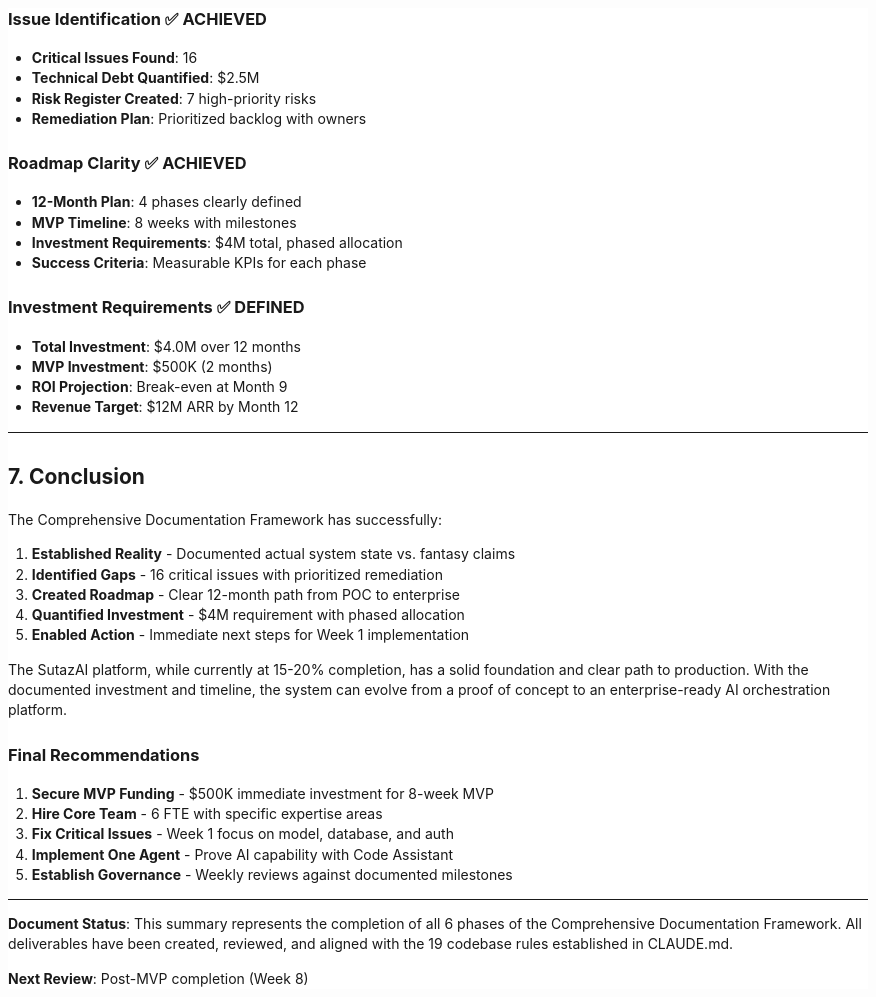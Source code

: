 ### Issue Identification ✅ ACHIEVED
- **Critical Issues Found**: 16
- **Technical Debt Quantified**: $2.5M
- **Risk Register Created**: 7 high-priority risks
- **Remediation Plan**: Prioritized backlog with owners

### Roadmap Clarity ✅ ACHIEVED
- **12-Month Plan**: 4 phases clearly defined
- **MVP Timeline**: 8 weeks with milestones
- **Investment Requirements**: $4M total, phased allocation
- **Success Criteria**: Measurable KPIs for each phase

### Investment Requirements ✅ DEFINED
- **Total Investment**: $4.0M over 12 months
- **MVP Investment**: $500K (2 months)
- **ROI Projection**: Break-even at Month 9
- **Revenue Target**: $12M ARR by Month 12

---

## 7. Conclusion

The Comprehensive Documentation Framework has successfully:

1. **Established Reality** - Documented actual system state vs. fantasy claims
2. **Identified Gaps** - 16 critical issues with prioritized remediation
3. **Created Roadmap** - Clear 12-month path from POC to enterprise
4. **Quantified Investment** - $4M requirement with phased allocation
5. **Enabled Action** - Immediate next steps for Week 1 implementation

The SutazAI platform, while currently at 15-20% completion, has a solid foundation and clear path to production. With the documented investment and timeline, the system can evolve from a proof of concept to an enterprise-ready AI orchestration platform.

### Final Recommendations

1. **Secure MVP Funding** - $500K immediate investment for 8-week MVP
2. **Hire Core Team** - 6 FTE with specific expertise areas
3. **Fix Critical Issues** - Week 1 focus on model, database, and auth
4. **Implement One Agent** - Prove AI capability with Code Assistant
5. **Establish Governance** - Weekly reviews against documented milestones

---

**Document Status**: This summary represents the completion of all 6 phases of the Comprehensive Documentation Framework. All deliverables have been created, reviewed, and aligned with the 19 codebase rules established in CLAUDE.md.

**Next Review**: Post-MVP completion (Week 8)